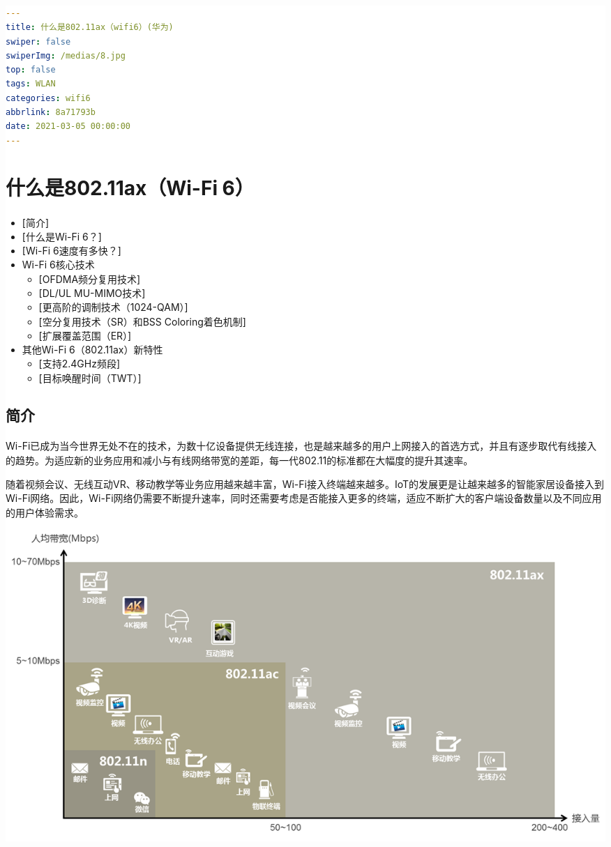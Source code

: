 ```yaml
---
title: 什么是802.11ax（wifi6）(华为)
swiper: false
swiperImg: /medias/8.jpg
top: false
tags: WLAN
categories: wifi6
abbrlink: 8a71793b
date: 2021-03-05 00:00:00
---
```


# 什么是802.11ax（Wi-Fi 6）

- [简介]
- [什么是Wi-Fi 6？]
- [Wi-Fi 6速度有多快？]
- Wi-Fi 6核心技术
    - [OFDMA频分复用技术]
    - [DL/UL MU-MIMO技术]
    - [更高阶的调制技术（1024-QAM）]
    - [空分复用技术（SR）和BSS Coloring着色机制]
    - [扩展覆盖范围（ER）]
- 其他Wi-Fi 6（802.11ax）新特性
    - [支持2.4GHz频段]
    - [目标唤醒时间（TWT）]

## 简介

Wi-Fi已成为当今世界无处不在的技术，为数十亿设备提供无线连接，也是越来越多的用户上网接入的首选方式，并且有逐步取代有线接入的趋势。为适应新的业务应用和减小与有线网络带宽的差距，每一代802.11的标准都在大幅度的提升其速率。

随着视频会议、无线互动VR、移动教学等业务应用越来越丰富，Wi-Fi接入终端越来越多。IoT的发展更是让越来越多的智能家居设备接入到Wi-Fi网络。因此，Wi-Fi网络仍需要不断提升速率，同时还需要考虑是否能接入更多的终端，适应不断扩大的客户端设备数量以及不同应用的用户体验需求。

![不同Wi-Fi标准下的接入量与人均带宽关系](什么是802.11ax(wifi6)/download.png)
